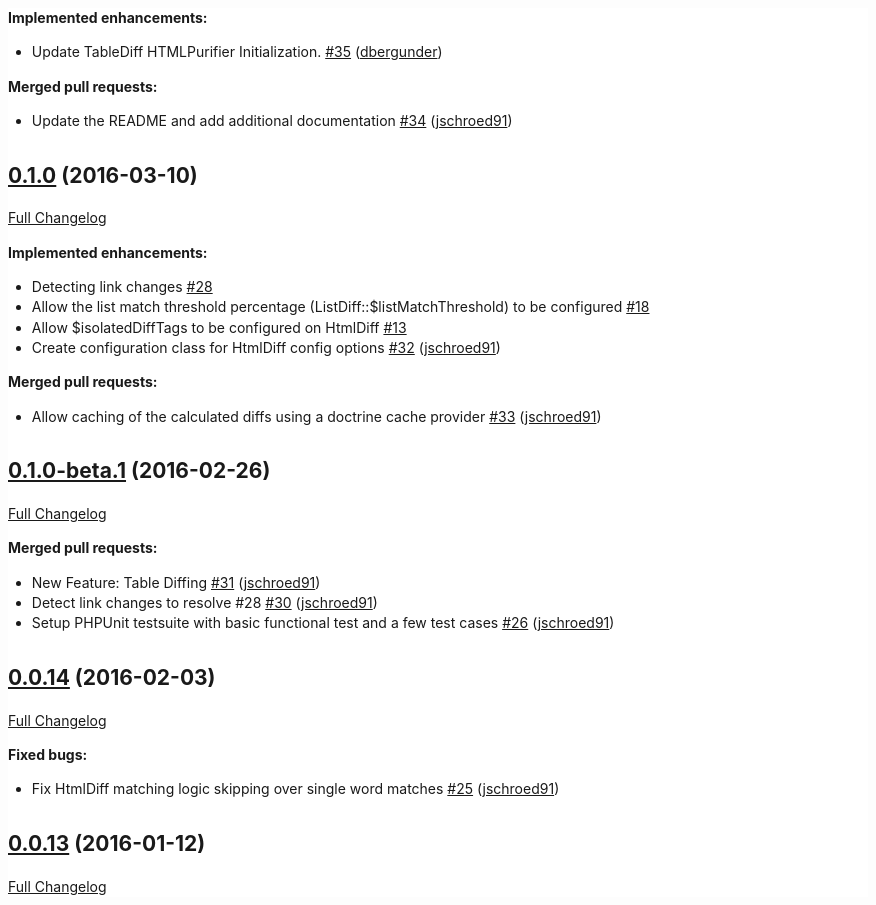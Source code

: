 **Implemented enhancements:**

- Update TableDiff HTMLPurifier Initialization. [\#35](https://github.com/caxy/php-htmldiff/pull/35) ([dbergunder](https://github.com/dbergunder))

**Merged pull requests:**

- Update the README and add additional documentation [\#34](https://github.com/caxy/php-htmldiff/pull/34) ([jschroed91](https://github.com/jschroed91))

## [0.1.0](https://github.com/caxy/php-htmldiff/tree/0.1.0) (2016-03-10)
[Full Changelog](https://github.com/caxy/php-htmldiff/compare/0.1.0-beta.1...0.1.0)

**Implemented enhancements:**

- Detecting link changes [\#28](https://github.com/caxy/php-htmldiff/issues/28)
- Allow the list match threshold percentage \(ListDiff::$listMatchThreshold\) to be configured [\#18](https://github.com/caxy/php-htmldiff/issues/18)
- Allow $isolatedDiffTags to be configured on HtmlDiff [\#13](https://github.com/caxy/php-htmldiff/issues/13)
- Create configuration class for HtmlDiff config options [\#32](https://github.com/caxy/php-htmldiff/pull/32) ([jschroed91](https://github.com/jschroed91))

**Merged pull requests:**

- Allow caching of the calculated diffs using a doctrine cache provider [\#33](https://github.com/caxy/php-htmldiff/pull/33) ([jschroed91](https://github.com/jschroed91))

## [0.1.0-beta.1](https://github.com/caxy/php-htmldiff/tree/0.1.0-beta.1) (2016-02-26)
[Full Changelog](https://github.com/caxy/php-htmldiff/compare/0.0.14...0.1.0-beta.1)

**Merged pull requests:**

- New Feature: Table Diffing [\#31](https://github.com/caxy/php-htmldiff/pull/31) ([jschroed91](https://github.com/jschroed91))
- Detect link changes to resolve \#28 [\#30](https://github.com/caxy/php-htmldiff/pull/30) ([jschroed91](https://github.com/jschroed91))
- Setup PHPUnit testsuite with basic functional test and a few test cases [\#26](https://github.com/caxy/php-htmldiff/pull/26) ([jschroed91](https://github.com/jschroed91))

## [0.0.14](https://github.com/caxy/php-htmldiff/tree/0.0.14) (2016-02-03)
[Full Changelog](https://github.com/caxy/php-htmldiff/compare/0.0.13...0.0.14)

**Fixed bugs:**

- Fix HtmlDiff matching logic skipping over single word matches [\#25](https://github.com/caxy/php-htmldiff/pull/25) ([jschroed91](https://github.com/jschroed91))

## [0.0.13](https://github.com/caxy/php-htmldiff/tree/0.0.13) (2016-01-12)
[Full Changelog](https://github.com/caxy/php-htmldiff/compare/0.0.12...0.0.13)
